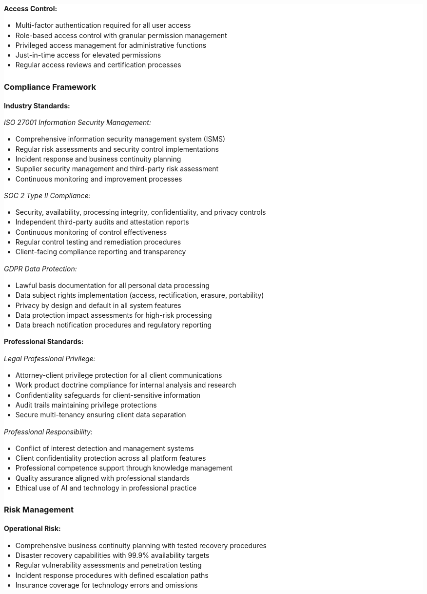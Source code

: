 **Access Control:**
- Multi-factor authentication required for all user access
- Role-based access control with granular permission management
- Privileged access management for administrative functions
- Just-in-time access for elevated permissions
- Regular access reviews and certification processes

### Compliance Framework

**Industry Standards:**

*ISO 27001 Information Security Management:*
- Comprehensive information security management system (ISMS)
- Regular risk assessments and security control implementations
- Incident response and business continuity planning
- Supplier security management and third-party risk assessment
- Continuous monitoring and improvement processes

*SOC 2 Type II Compliance:*
- Security, availability, processing integrity, confidentiality, and privacy controls
- Independent third-party audits and attestation reports
- Continuous monitoring of control effectiveness
- Regular control testing and remediation procedures
- Client-facing compliance reporting and transparency

*GDPR Data Protection:*
- Lawful basis documentation for all personal data processing
- Data subject rights implementation (access, rectification, erasure, portability)
- Privacy by design and default in all system features
- Data protection impact assessments for high-risk processing
- Data breach notification procedures and regulatory reporting

**Professional Standards:**

*Legal Professional Privilege:*
- Attorney-client privilege protection for all client communications
- Work product doctrine compliance for internal analysis and research
- Confidentiality safeguards for client-sensitive information
- Audit trails maintaining privilege protections
- Secure multi-tenancy ensuring client data separation

*Professional Responsibility:*
- Conflict of interest detection and management systems
- Client confidentiality protection across all platform features
- Professional competence support through knowledge management
- Quality assurance aligned with professional standards
- Ethical use of AI and technology in professional practice

### Risk Management

**Operational Risk:**
- Comprehensive business continuity planning with tested recovery procedures
- Disaster recovery capabilities with 99.9% availability targets
- Regular vulnerability assessments and penetration testing
- Incident response procedures with defined escalation paths
- Insurance coverage for technology errors and omissions
